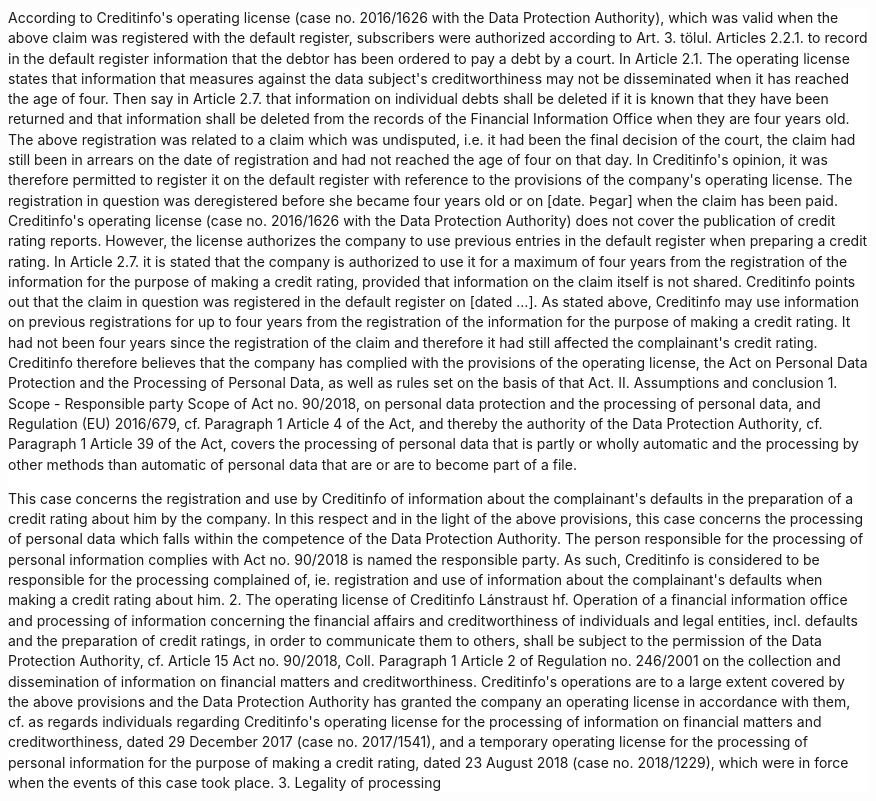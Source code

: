 According to Creditinfo's operating license (case no. 2016/1626 with the Data Protection Authority), which was valid when the above claim was registered with the default register, subscribers were authorized according to Art. 3. tölul. Articles 2.2.1. to record in the default register information that the debtor has been ordered to pay a debt by a court. In Article 2.1. The operating license states that information that measures against the data subject's creditworthiness may not be disseminated when it has reached the age of four. Then say in Article 2.7. that information on individual debts shall be deleted if it is known that they have been returned and that information shall be deleted from the records of the Financial Information Office when they are four years old.
The above registration was related to a claim which was undisputed, i.e. it had been the final decision of the court, the claim had still been in arrears on the date of registration and had not reached the age of four on that day. In Creditinfo's opinion, it was therefore permitted to register it on the default register with reference to the provisions of the company's operating license. The registration in question was deregistered before she became four years old or on \[date. Þegar\] when the claim has been paid.
Creditinfo's operating license (case no. 2016/1626 with the Data Protection Authority) does not cover the publication of credit rating reports. However, the license authorizes the company to use previous entries in the default register when preparing a credit rating. In Article 2.7. it is stated that the company is authorized to use it for a maximum of four years from the registration of the information for the purpose of making a credit rating, provided that information on the claim itself is not shared.
Creditinfo points out that the claim in question was registered in the default register on \[dated …\]. As stated above, Creditinfo may use information on previous registrations for up to four years from the registration of the information for the purpose of making a credit rating. It had not been four years since the registration of the claim and therefore it had still affected the complainant's credit rating.
Creditinfo therefore believes that the company has complied with the provisions of the operating license, the Act on Personal Data Protection and the Processing of Personal Data, as well as rules set on the basis of that Act.
II.
Assumptions and conclusion
1.
Scope - Responsible party
Scope of Act no. 90/2018, on personal data protection and the processing of personal data, and Regulation (EU) 2016/679, cf. Paragraph 1 Article 4 of the Act, and thereby the authority of the Data Protection Authority, cf. Paragraph 1 Article 39 of the Act, covers the processing of personal data that is partly or wholly automatic and the processing by other methods than automatic of personal data that are or are to become part of a file.

This case concerns the registration and use by Creditinfo of information about the complainant's defaults in the preparation of a credit rating about him by the company. In this respect and in the light of the above provisions, this case concerns the processing of personal data which falls within the competence of the Data Protection Authority.
The person responsible for the processing of personal information complies with Act no. 90/2018 is named the responsible party. As such, Creditinfo is considered to be responsible for the processing complained of, ie. registration and use of information about the complainant's defaults when making a credit rating about him.
2.
The operating license of Creditinfo Lánstraust hf.
Operation of a financial information office and processing of information concerning the financial affairs and creditworthiness of individuals and legal entities, incl. defaults and the preparation of credit ratings, in order to communicate them to others, shall be subject to the permission of the Data Protection Authority, cf. Article 15 Act no. 90/2018, Coll. Paragraph 1 Article 2 of Regulation no. 246/2001 on the collection and dissemination of information on financial matters and creditworthiness. Creditinfo's operations are to a large extent covered by the above provisions and the Data Protection Authority has granted the company an operating license in accordance with them, cf. as regards individuals regarding Creditinfo's operating license for the processing of information on financial matters and creditworthiness, dated 29 December 2017 (case no. 2017/1541), and a temporary operating license for the processing of personal information for the purpose of making a credit rating, dated 23 August 2018 (case no. 2018/1229), which were in force when the events of this case took place.
3.
Legality of processing